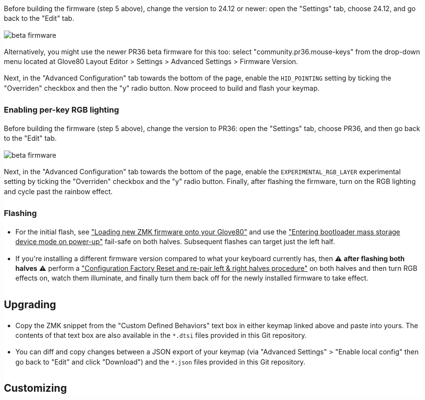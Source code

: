Before building the firmware (step 5 above), change the version to 24.12 or
newer: open the "Settings" tab, choose 24.12, and go back to the "Edit" tab.

![beta firmware](https://github.com/sunaku/glove80-keymaps/assets/26071571/25c66c06-93fe-4318-bb54-7a85e510e1fd)

Alternatively, you might use the newer PR36 beta firmware for this too:
select "community.pr36.mouse-keys" from the drop-down menu located at
Glove80 Layout Editor > Settings > Advanced Settings > Firmware Version.

Next, in the "Advanced Configuration" tab towards the bottom of the page,
enable the `HID_POINTING` setting by ticking the "Overriden" checkbox and
then the "y" radio button.  Now proceed to build and flash your keymap.

### Enabling per-key RGB lighting

Before building the firmware (step 5 above), change the version to PR36:
open the "Settings" tab, choose PR36, and then go back to the "Edit" tab.

![beta firmware](https://github.com/sunaku/glove80-keymaps/assets/26071571/25c66c06-93fe-4318-bb54-7a85e510e1fd)

Next, in the "Advanced Configuration" tab towards the bottom of the page,
enable the `EXPERIMENTAL_RGB_LAYER` experimental setting by ticking the
"Overriden" checkbox and the "y" radio button.  Finally, after flashing
the firmware, turn on the RGB lighting and cycle past the rainbow effect.

### Flashing

- For the initial flash, see ["Loading new ZMK firmware onto your Glove80"](
https://docs.moergo.com/glove80-user-guide/customizing-key-layout/#loading-new-zmk-firmware-onto-your-glove80
) and use the ["Entering bootloader mass storage device mode on power-up"](
https://docs.moergo.com/glove80-user-guide/customizing-key-layout/#entering-bootloader-mass-storage-device-mode-on-power-up
) fail-safe on both halves.  Subsequent flashes can target just the left half.

- If you're installing a different firmware version compared to what your
keyboard currently has, then ⚠️ **after flashing both halves** ⚠️ perform a
["Configuration Factory Reset and re-pair left & right halves procedure"](
https://docs.moergo.com/glove80-user-guide/troubleshooting/#configuration-factory-reset-and-re-pairing-left-and-right-halves
) on both halves and then turn RGB effects on, watch them illuminate, and
finally turn them back off for the newly installed firmware to take effect.

## Upgrading

- Copy the ZMK snippet from the "Custom Defined Behaviors" text box in either
keymap linked above and paste into yours.  The contents of that text box are
also available in the `*.dtsi` files provided in this Git repository.

- You can diff and copy changes between a JSON export of your keymap (via
"Advanced Settings" > "Enable local config" then go back to "Edit" and click
"Download") and the `*.json` files provided in this Git repository.

## Customizing
